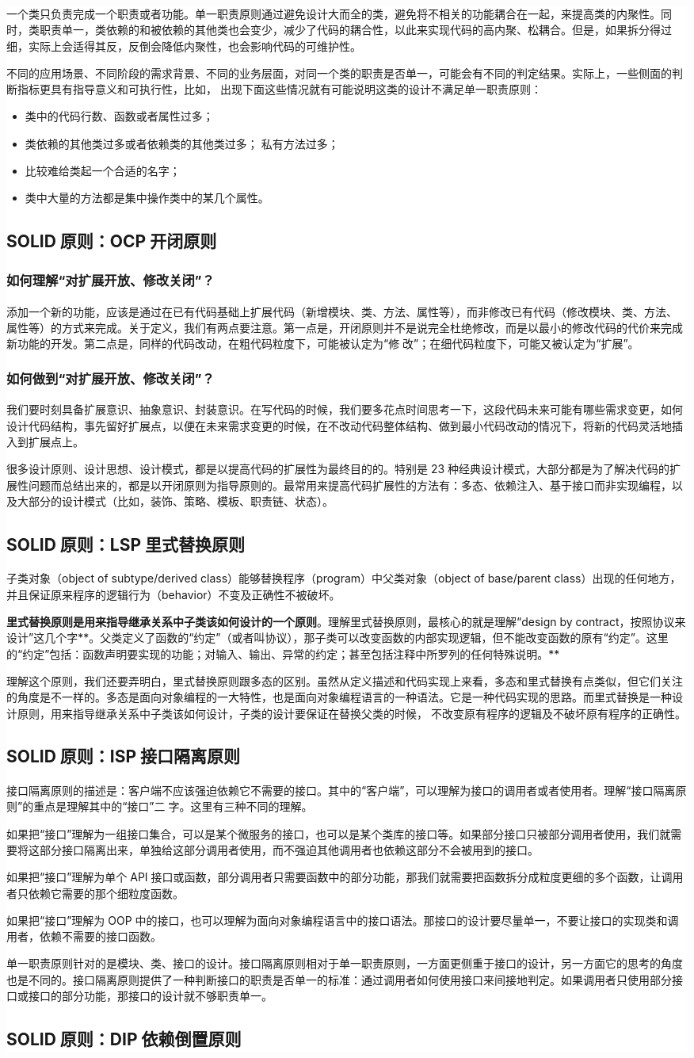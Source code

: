 一个类只负责完成一个职责或者功能。单一职责原则通过避免设计大而全的类，避免将不相关的功能耦合在一起，来提高类的内聚性。同时，类职责单一，类依赖的和被依赖的其他类也会变少，减少了代码的耦合性，以此来实现代码的高内聚、松耦合。但是，如果拆分得过细，实际上会适得其反，反倒会降低内聚性，也会影响代码的可维护性。

不同的应用场景、不同阶段的需求背景、不同的业务层面，对同一个类的职责是否单一，可能会有不同的判定结果。实际上，一些侧面的判断指标更具有指导意义和可执行性，比如， 出现下面这些情况就有可能说明这类的设计不满足单一职责原则：

- 类中的代码行数、函数或者属性过多；

- 类依赖的其他类过多或者依赖类的其他类过多； 私有方法过多；

- 比较难给类起一个合适的名字；

- 类中大量的方法都是集中操作类中的某几个属性。

## SOLID 原则：OCP 开闭原则

### 如何理解“对扩展开放、修改关闭”？

添加一个新的功能，应该是通过在已有代码基础上扩展代码（新增模块、类、方法、属性等），而非修改已有代码（修改模块、类、方法、属性等）的方式来完成。关于定义，我们有两点要注意。第一点是，开闭原则并不是说完全杜绝修改，而是以最小的修改代码的代价来完成新功能的开发。第二点是，同样的代码改动，在粗代码粒度下，可能被认定为“修 改”；在细代码粒度下，可能又被认定为“扩展”。

### 如何做到“对扩展开放、修改关闭”？

我们要时刻具备扩展意识、抽象意识、封装意识。在写代码的时候，我们要多花点时间思考一下，这段代码未来可能有哪些需求变更，如何设计代码结构，事先留好扩展点，以便在未来需求变更的时候，在不改动代码整体结构、做到最小代码改动的情况下，将新的代码灵活地插入到扩展点上。

很多设计原则、设计思想、设计模式，都是以提高代码的扩展性为最终目的的。特别是 23 种经典设计模式，大部分都是为了解决代码的扩展性问题而总结出来的，都是以开闭原则为指导原则的。最常用来提高代码扩展性的方法有：多态、依赖注入、基于接口而非实现编程，以及大部分的设计模式（比如，装饰、策略、模板、职责链、状态）。

## SOLID 原则：LSP 里式替换原则

子类对象（object of subtype/derived class）能够替换程序（program）中父类对象（object of base/parent class）出现的任何地方，并且保证原来程序的逻辑行为（behavior）不变及正确性不被破坏。

**里式替换原则是用来指导继承关系中子类该如何设计的一个原则**。理解里式替换原则，最核心的就是理解“design by contract，按照协议来设计”这几个字**。父类定义了函数的“约定”（或者叫协议），那子类可以改变函数的内部实现逻辑，但不能改变函数的原有“约定”。这里的“约定”包括：函数声明要实现的功能；对输入、输出、异常的约定；甚至包括注释中所罗列的任何特殊说明。**

理解这个原则，我们还要弄明白，里式替换原则跟多态的区别。虽然从定义描述和代码实现上来看，多态和里式替换有点类似，但它们关注的角度是不一样的。多态是面向对象编程的一大特性，也是面向对象编程语言的一种语法。它是一种代码实现的思路。而里式替换是一种设计原则，用来指导继承关系中子类该如何设计，子类的设计要保证在替换父类的时候， 不改变原有程序的逻辑及不破坏原有程序的正确性。

## SOLID 原则：ISP 接口隔离原则

接口隔离原则的描述是：客户端不应该强迫依赖它不需要的接口。其中的“客户端”，可以理解为接口的调用者或者使用者。理解“接口隔离原则”的重点是理解其中的“接口”二 字。这里有三种不同的理解。

如果把“接口”理解为一组接口集合，可以是某个微服务的接口，也可以是某个类库的接口等。如果部分接口只被部分调用者使用，我们就需要将这部分接口隔离出来，单独给这部分调用者使用，而不强迫其他调用者也依赖这部分不会被用到的接口。

如果把“接口”理解为单个 API 接口或函数，部分调用者只需要函数中的部分功能，那我们就需要把函数拆分成粒度更细的多个函数，让调用者只依赖它需要的那个细粒度函数。

如果把“接口”理解为 OOP 中的接口，也可以理解为面向对象编程语言中的接口语法。那接口的设计要尽量单一，不要让接口的实现类和调用者，依赖不需要的接口函数。

单一职责原则针对的是模块、类、接口的设计。接口隔离原则相对于单一职责原则，一方面更侧重于接口的设计，另一方面它的思考的角度也是不同的。接口隔离原则提供了一种判断接口的职责是否单一的标准：通过调用者如何使用接口来间接地判定。如果调用者只使用部分接口或接口的部分功能，那接口的设计就不够职责单一。

## SOLID 原则：DIP 依赖倒置原则
